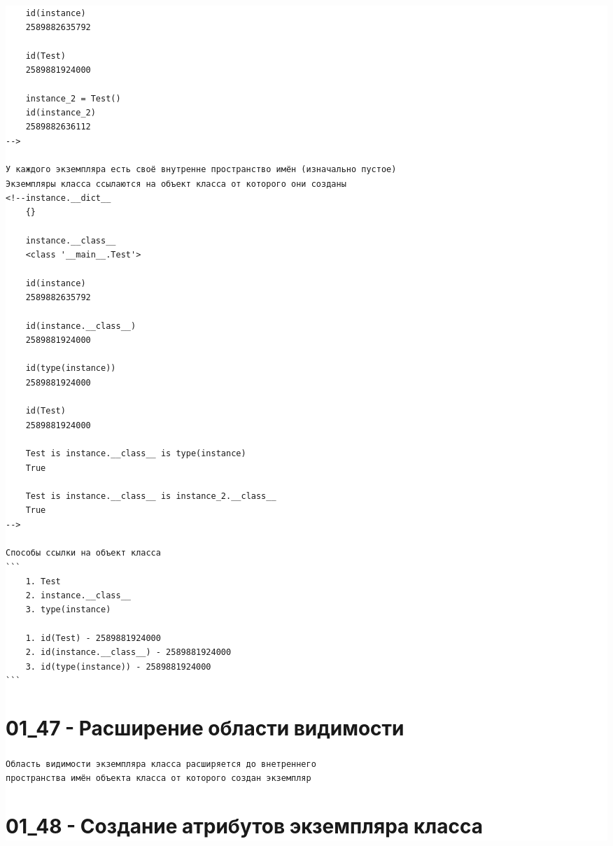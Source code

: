         id(instance)
        2589882635792
        
        id(Test)
        2589881924000
        
        instance_2 = Test()
        id(instance_2)
        2589882636112
    -->
    
    У каждого экземпляра есть своё внутренне пространство имён (изначально пустое)
    Экземпляры класса ссылаются на объект класса от которого они созданы 
    <!--instance.__dict__
        {}
        
        instance.__class__
        <class '__main__.Test'>
        
        id(instance)
        2589882635792
        
        id(instance.__class__)
        2589881924000
        
        id(type(instance))
        2589881924000

        id(Test)
        2589881924000
    
        Test is instance.__class__ is type(instance)
        True
        
        Test is instance.__class__ is instance_2.__class__
        True
    -->
    
    Способы ссылки на объект класса
    ```
        1. Test
        2. instance.__class__
        3. type(instance)

        1. id(Test) - 2589881924000
        2. id(instance.__class__) - 2589881924000
        3. id(type(instance)) - 2589881924000
    ```
    
# 01_47 - Расширение области видимости
    
    Область видимости экземпляра класса расширяется до внетреннего
    пространства имён объекта класса от которого создан экземпляр
    
# 01_48 - Создание атрибутов экземпляра класса
